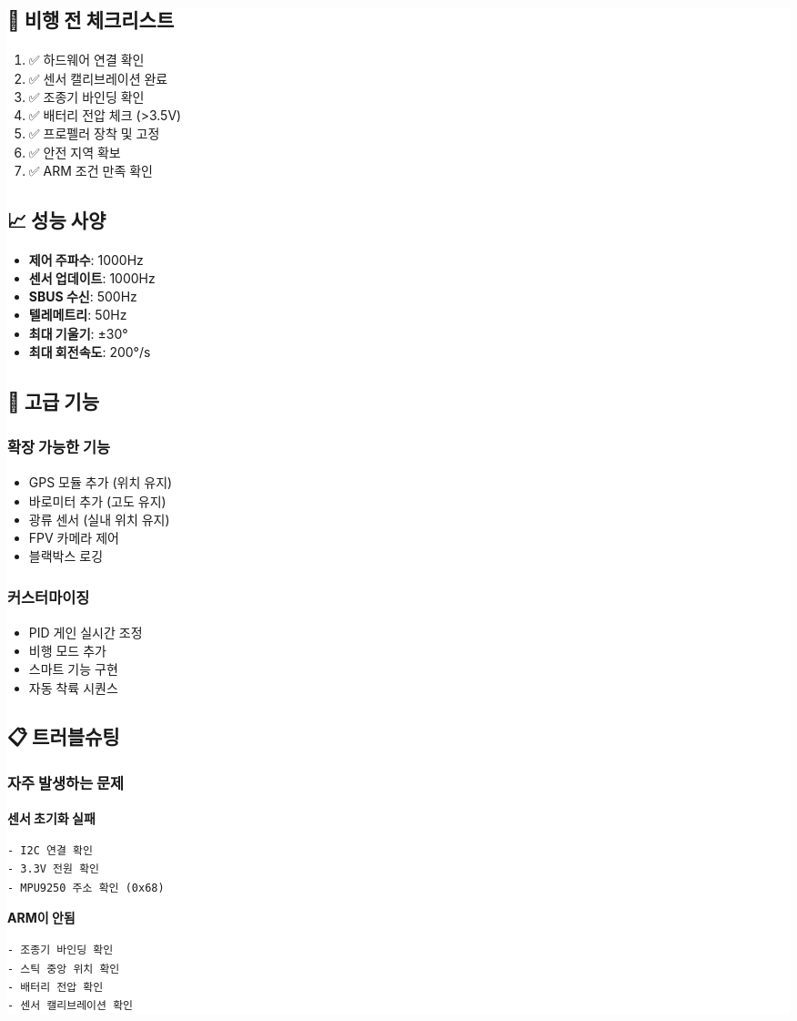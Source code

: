 ## 🚀 비행 전 체크리스트

1. ✅ 하드웨어 연결 확인
2. ✅ 센서 캘리브레이션 완료
3. ✅ 조종기 바인딩 확인
4. ✅ 배터리 전압 체크 (>3.5V)
5. ✅ 프로펠러 장착 및 고정
6. ✅ 안전 지역 확보
7. ✅ ARM 조건 만족 확인

## 📈 성능 사양

- **제어 주파수**: 1000Hz
- **센서 업데이트**: 1000Hz  
- **SBUS 수신**: 500Hz
- **텔레메트리**: 50Hz
- **최대 기울기**: ±30°
- **최대 회전속도**: 200°/s

## 🔧 고급 기능

### 확장 가능한 기능
- GPS 모듈 추가 (위치 유지)
- 바로미터 추가 (고도 유지)
- 광류 센서 (실내 위치 유지)
- FPV 카메라 제어
- 블랙박스 로깅

### 커스터마이징
- PID 게인 실시간 조정
- 비행 모드 추가
- 스마트 기능 구현
- 자동 착륙 시퀀스

## 📋 트러블슈팅

### 자주 발생하는 문제

**센서 초기화 실패**
```
- I2C 연결 확인
- 3.3V 전원 확인  
- MPU9250 주소 확인 (0x68)
```

**ARM이 안됨**
```
- 조종기 바인딩 확인
- 스틱 중앙 위치 확인
- 배터리 전압 확인
- 센서 캘리브레이션 확인
```

